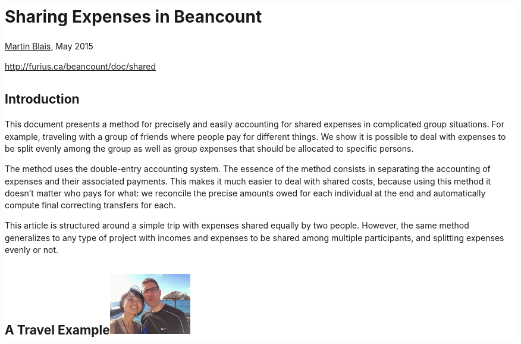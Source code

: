 <a id="title"></a>Sharing Expenses in Beancount
===============================================

[<span class="underline">Martin Blais</span>](mailto:blais@furius.ca), May 2015

[<span class="underline">http://furius.ca/beancount/doc/shared</span>](http://furius.ca/beancount/doc/shared)

<a id="introduction"></a>Introduction
-------------------------------------

This document presents a method for precisely and easily accounting for shared expenses in complicated group situations. For example, traveling with a group of friends where people pay for different things. We show it is possible to deal with expenses to be split evenly among the group as well as group expenses that should be allocated to specific persons.

The method uses the double-entry accounting system. The essence of the method consists in separating the accounting of expenses and their associated payments. This makes it much easier to deal with shared costs, because using this method it doesn’t matter who pays for what: we reconcile the precise amounts owed for each individual at the end and automatically compute final correcting transfers for each.

This article is structured around a simple trip with expenses shared equally by two people. However, the same method generalizes to any type of project with incomes and expenses to be shared among multiple participants, and splitting expenses evenly or not.

<a id="a-travel-example"></a>A Travel Example<img src="21_sharing_expenses_with_beancount/media/72a67e4807826142ec5f6535a66dc7fca5f797a3.jpg" style="width:1.41146in;height:1.05859in" />
-----------------------------------------------------------------------------------------------------------------------------------------------------------------------------------------
